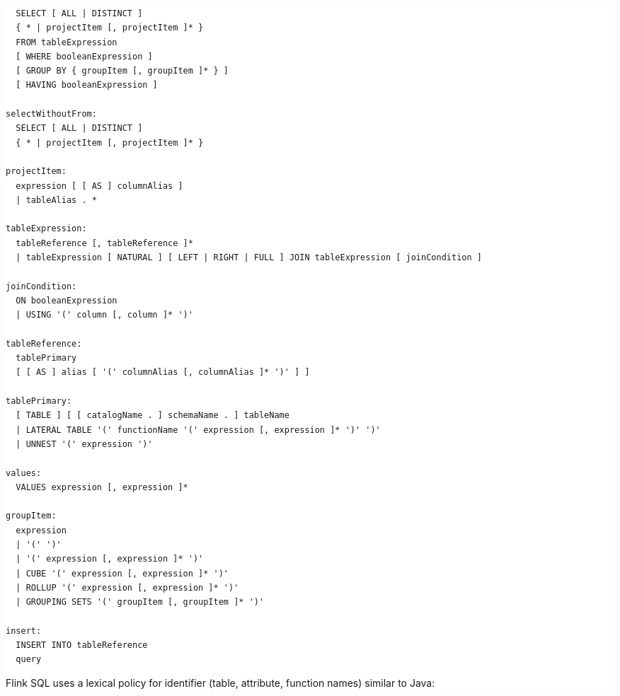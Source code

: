 ```
  SELECT [ ALL | DISTINCT ]
  { * | projectItem [, projectItem ]* }
  FROM tableExpression
  [ WHERE booleanExpression ]
  [ GROUP BY { groupItem [, groupItem ]* } ]
  [ HAVING booleanExpression ]

selectWithoutFrom:
  SELECT [ ALL | DISTINCT ]
  { * | projectItem [, projectItem ]* }

projectItem:
  expression [ [ AS ] columnAlias ]
  | tableAlias . *

tableExpression:
  tableReference [, tableReference ]*
  | tableExpression [ NATURAL ] [ LEFT | RIGHT | FULL ] JOIN tableExpression [ joinCondition ]

joinCondition:
  ON booleanExpression
  | USING '(' column [, column ]* ')'

tableReference:
  tablePrimary
  [ [ AS ] alias [ '(' columnAlias [, columnAlias ]* ')' ] ]

tablePrimary:
  [ TABLE ] [ [ catalogName . ] schemaName . ] tableName
  | LATERAL TABLE '(' functionName '(' expression [, expression ]* ')' ')'
  | UNNEST '(' expression ')'

values:
  VALUES expression [, expression ]*

groupItem:
  expression
  | '(' ')'
  | '(' expression [, expression ]* ')'
  | CUBE '(' expression [, expression ]* ')'
  | ROLLUP '(' expression [, expression ]* ')'
  | GROUPING SETS '(' groupItem [, groupItem ]* ')'

insert:
  INSERT INTO tableReference
  query

```

Flink SQL uses a lexical policy for identifier (table, attribute, function names) similar to Java:
